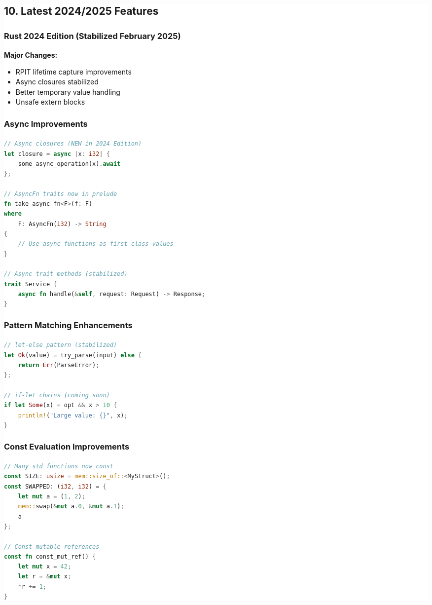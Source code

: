 
## 10. Latest 2024/2025 Features

### Rust 2024 Edition (Stabilized February 2025)

**Major Changes:**

- RPIT lifetime capture improvements
- Async closures stabilized
- Better temporary value handling
- Unsafe extern blocks

### Async Improvements

```rust
// Async closures (NEW in 2024 Edition)
let closure = async |x: i32| {
    some_async_operation(x).await
};

// AsyncFn traits now in prelude
fn take_async_fn<F>(f: F)
where
    F: AsyncFn(i32) -> String
{
    // Use async functions as first-class values
}

// Async trait methods (stabilized)
trait Service {
    async fn handle(&self, request: Request) -> Response;
}
```

### Pattern Matching Enhancements

```rust
// let-else pattern (stabilized)
let Ok(value) = try_parse(input) else {
    return Err(ParseError);
};

// if-let chains (coming soon)
if let Some(x) = opt && x > 10 {
    println!("Large value: {}", x);
}
```

### Const Evaluation Improvements

```rust
// Many std functions now const
const SIZE: usize = mem::size_of::<MyStruct>();
const SWAPPED: (i32, i32) = {
    let mut a = (1, 2);
    mem::swap(&mut a.0, &mut a.1);
    a
};

// Const mutable references
const fn const_mut_ref() {
    let mut x = 42;
    let r = &mut x;
    *r += 1;
}
```